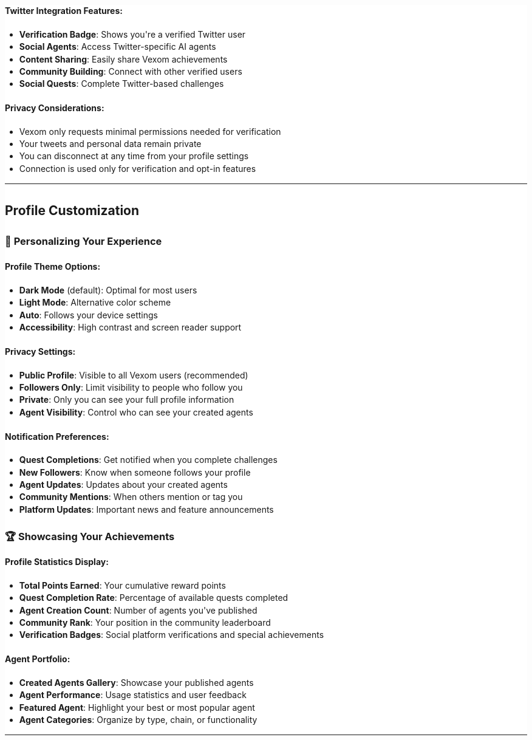 #### **Twitter Integration Features**:
- **Verification Badge**: Shows you're a verified Twitter user
- **Social Agents**: Access Twitter-specific AI agents
- **Content Sharing**: Easily share Vexom achievements
- **Community Building**: Connect with other verified users
- **Social Quests**: Complete Twitter-based challenges

#### **Privacy Considerations**:
- Vexom only requests minimal permissions needed for verification
- Your tweets and personal data remain private
- You can disconnect at any time from your profile settings
- Connection is used only for verification and opt-in features

---

## Profile Customization

### 🎨 **Personalizing Your Experience**

#### **Profile Theme Options**:
- **Dark Mode** (default): Optimal for most users
- **Light Mode**: Alternative color scheme
- **Auto**: Follows your device settings
- **Accessibility**: High contrast and screen reader support

#### **Privacy Settings**:
- **Public Profile**: Visible to all Vexom users (recommended)
- **Followers Only**: Limit visibility to people who follow you
- **Private**: Only you can see your full profile information
- **Agent Visibility**: Control who can see your created agents

#### **Notification Preferences**:
- **Quest Completions**: Get notified when you complete challenges
- **New Followers**: Know when someone follows your profile
- **Agent Updates**: Updates about your created agents
- **Community Mentions**: When others mention or tag you
- **Platform Updates**: Important news and feature announcements

### 🏆 **Showcasing Your Achievements**

#### **Profile Statistics Display**:
- **Total Points Earned**: Your cumulative reward points
- **Quest Completion Rate**: Percentage of available quests completed
- **Agent Creation Count**: Number of agents you've published
- **Community Rank**: Your position in the community leaderboard
- **Verification Badges**: Social platform verifications and special achievements

#### **Agent Portfolio**:
- **Created Agents Gallery**: Showcase your published agents
- **Agent Performance**: Usage statistics and user feedback
- **Featured Agent**: Highlight your best or most popular agent
- **Agent Categories**: Organize by type, chain, or functionality

---